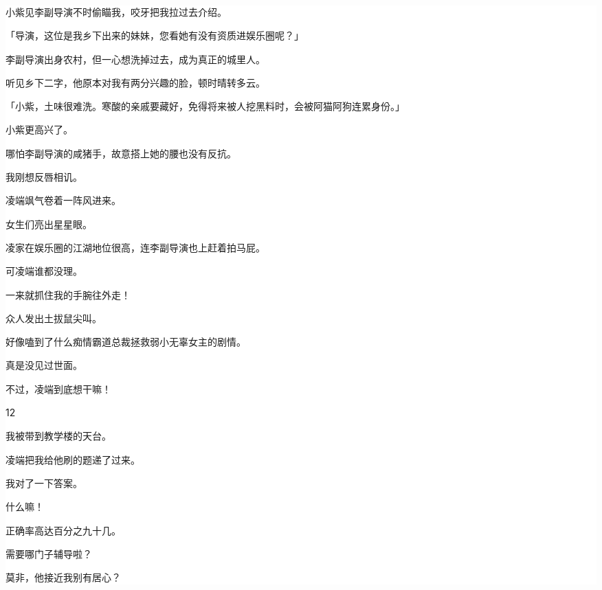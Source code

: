 小紫见李副导演不时偷瞄我，咬牙把我拉过去介绍。


「导演，这位是我乡下出来的妹妹，您看她有没有资质进娱乐圈呢？」


李副导演出身农村，但一心想洗掉过去，成为真正的城里人。


听见乡下二字，他原本对我有两分兴趣的脸，顿时晴转多云。


「小紫，土味很难洗。寒酸的亲戚要藏好，免得将来被人挖黑料时，会被阿猫阿狗连累身份。」


小紫更高兴了。


哪怕李副导演的咸猪手，故意搭上她的腰也没有反抗。


我刚想反唇相讥。


凌端飒气卷着一阵风进来。


女生们亮出星星眼。


凌家在娱乐圈的江湖地位很高，连李副导演也上赶着拍马屁。


可凌端谁都没理。


一来就抓住我的手腕往外走！


众人发出土拔鼠尖叫。


好像嗑到了什么痴情霸道总裁拯救弱小无辜女主的剧情。


真是没见过世面。


不过，凌端到底想干嘛！


12


我被带到教学楼的天台。


凌端把我给他刷的题递了过来。


我对了一下答案。


什么嘛！


正确率高达百分之九十几。


需要哪门子辅导啦？


莫非，他接近我别有居心？
